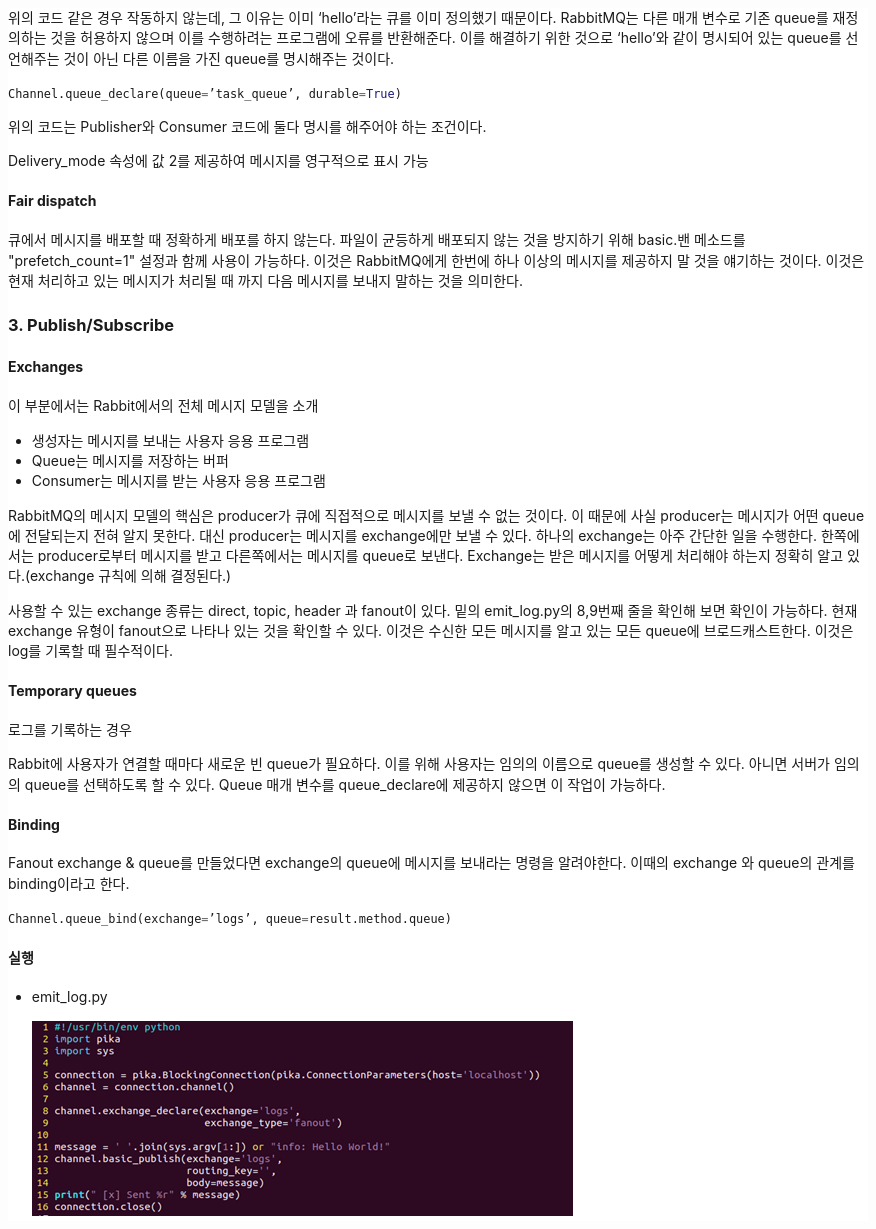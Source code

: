 위의 코드 같은 경우 작동하지 않는데, 그 이유는 이미 ‘hello’라는 큐를 이미 정의했기 때문이다. RabbitMQ는 다른 매개 변수로 기존 queue를 재정의하는 것을 허용하지 않으며 이를 수행하려는 프로그램에 오류를 반환해준다. 이를 해결하기 위한 것으로 ‘hello’와 같이 명시되어 있는 queue를 선언해주는 것이 아닌 다른 이름을 가진 queue를 명시해주는 것이다.

``` python
Channel.queue_declare(queue=’task_queue’, durable=True)
```

위의 코드는 Publisher와 Consumer 코드에 둘다 명시를 해주어야 하는 조건이다.

Delivery_mode 속성에 값 2를 제공하여 메시지를 영구적으로 표시 가능

#### Fair dispatch

큐에서 메시지를 배포할 때 정확하게 배포를 하지 않는다. 파일이 균등하게 배포되지 않는 것을 방지하기 위해 basic.밴 메소드를 "prefetch_count=1" 설정과 함께 사용이 가능하다. 이것은 RabbitMQ에게 한번에 하나 이상의 메시지를 제공하지 말 것을 얘기하는 것이다. 이것은 현재 처리하고 있는 메시지가 처리될 때 까지 다음 메시지를 보내지 말하는 것을 의미한다.

### 3. Publish/Subscribe

#### Exchanges

이 부분에서는 Rabbit에서의 전체 메시지 모델을 소개

- 생성자는 메시지를 보내는 사용자 응용 프로그램
- Queue는 메시지를 저장하는 버퍼
- Consumer는 메시지를 받는 사용자 응용 프로그램

RabbitMQ의 메시지 모델의 핵심은 producer가 큐에 직접적으로 메시지를 보낼 수 없는 것이다. 이 때문에 사실 producer는 메시지가 어떤 queue에 전달되는지 전혀 알지 못한다. 대신 producer는 메시지를 exchange에만 보낼 수 있다. 하나의 exchange는 아주 간단한 일을 수행한다. 한쪽에서는 producer로부터 메시지를 받고 다른쪽에서는 메시지를 queue로 보낸다. Exchange는 받은 메시지를 어떻게 처리해야 하는지 정확히 알고 있다.(exchange 규칙에 의해 결정된다.)

사용할 수 있는 exchange 종류는 direct, topic, header 과 fanout이 있다. 밑의 emit_log.py의 8,9번째 줄을 확인해 보면 확인이 가능하다. 현재 exchange 유형이 fanout으로 나타나 있는 것을 확인할 수 있다. 이것은 수신한 모든 메시지를 알고 있는 모든 queue에 브로드캐스트한다. 이것은 log를 기록할 때 필수적이다.

#### Temporary queues

로그를 기록하는 경우

Rabbit에 사용자가 연결할 때마다 새로운 빈 queue가 필요하다. 이를 위해 사용자는 임의의 이름으로 queue를 생성할 수 있다. 아니면 서버가 임의의 queue를 선택하도록 할 수 있다. Queue 매개 변수를 queue_declare에 제공하지 않으면 이 작업이 가능하다.

#### Binding

Fanout exchange & queue를 만들었다면 exchange의 queue에 메시지를 보내라는 명령을 알려야한다. 이때의 exchange 와 queue의 관계를 binding이라고 한다.

```python
Channel.queue_bind(exchange=’logs’, queue=result.method.queue)
```

#### 실행

- emit_log.py

  ![1544974334732](images/1544974334732.png)

